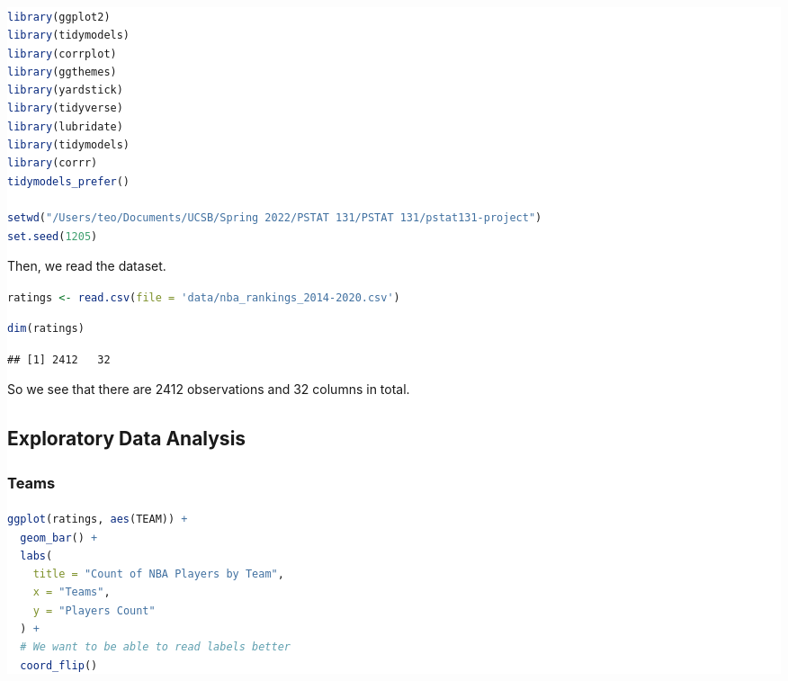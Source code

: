 ``` r
library(ggplot2)
library(tidymodels)
library(corrplot)
library(ggthemes)
library(yardstick)
library(tidyverse)
library(lubridate)
library(tidymodels)
library(corrr)
tidymodels_prefer()

setwd("/Users/teo/Documents/UCSB/Spring 2022/PSTAT 131/PSTAT 131/pstat131-project")
set.seed(1205)
```

Then, we read the dataset.

``` r
ratings <- read.csv(file = 'data/nba_rankings_2014-2020.csv')
```

``` r
dim(ratings)
```

    ## [1] 2412   32

So we see that there are 2412 observations and 32 columns in total.

## Exploratory Data Analysis

### Teams

``` r
ggplot(ratings, aes(TEAM)) +
  geom_bar() +
  labs(
    title = "Count of NBA Players by Team",
    x = "Teams",
    y = "Players Count"
  ) +
  # We want to be able to read labels better
  coord_flip()
```
